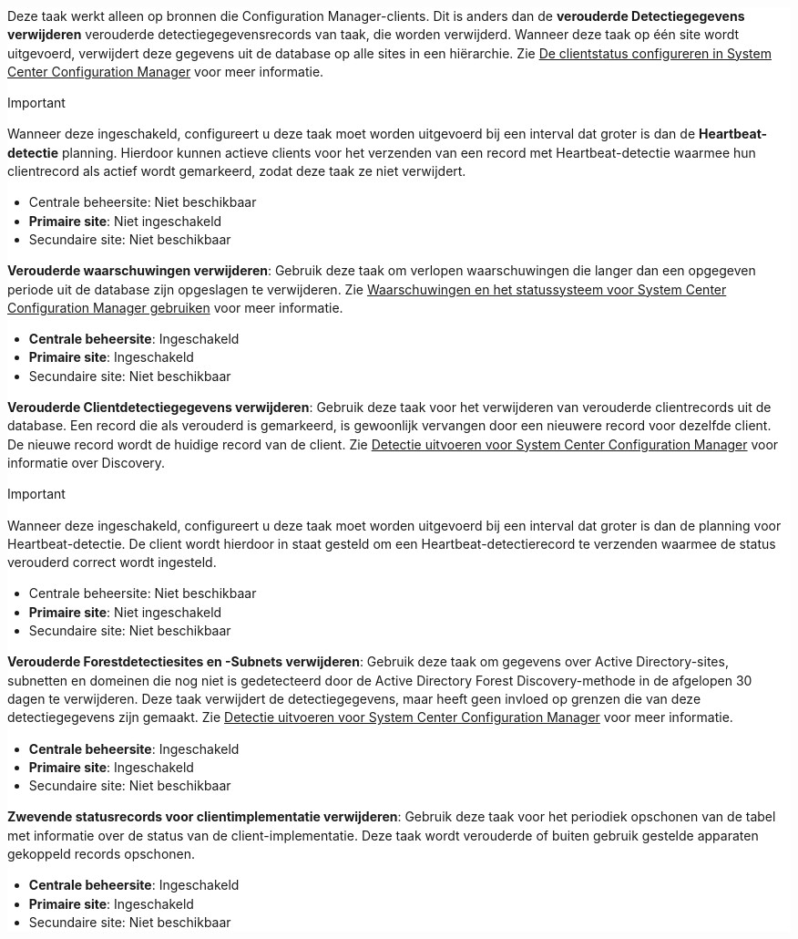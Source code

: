 Deze taak werkt alleen op bronnen die Configuration Manager-clients. Dit is anders dan de **verouderde Detectiegegevens verwijderen** verouderde detectiegegevensrecords van taak, die worden verwijderd. Wanneer deze taak op één site wordt uitgevoerd, verwijdert deze gegevens uit de database op alle sites in een hiërarchie. Zie [De clientstatus configureren in System Center Configuration Manager](../../../core/clients/deploy/configure-client-status.md) voor meer informatie.  

> [!IMPORTANT]  
> Wanneer deze ingeschakeld, configureert u deze taak moet worden uitgevoerd bij een interval dat groter is dan de **Heartbeat-detectie** planning. Hierdoor kunnen actieve clients voor het verzenden van een record met Heartbeat-detectie waarmee hun clientrecord als actief wordt gemarkeerd, zodat deze taak ze niet verwijdert.  

-   Centrale beheersite: Niet beschikbaar    
-   **Primaire site**: Niet ingeschakeld    
-   Secundaire site: Niet beschikbaar  

**Verouderde waarschuwingen verwijderen**: Gebruik deze taak om verlopen waarschuwingen die langer dan een opgegeven periode uit de database zijn opgeslagen te verwijderen. Zie [Waarschuwingen en het statussysteem voor System Center Configuration Manager gebruiken](../../../core/servers/manage/use-alerts-and-the-status-system.md) voor meer informatie.  

-   **Centrale beheersite**: Ingeschakeld    
-   **Primaire site**: Ingeschakeld    
-   Secundaire site: Niet beschikbaar  

**Verouderde Clientdetectiegegevens verwijderen**: Gebruik deze taak voor het verwijderen van verouderde clientrecords uit de database. Een record die als verouderd is gemarkeerd, is gewoonlijk vervangen door een nieuwere record voor dezelfde client. De nieuwe record wordt de huidige record van de client. Zie [Detectie uitvoeren voor System Center Configuration Manager](../../../core/servers/deploy/configure/run-discovery.md) voor informatie over Discovery.  

> [!IMPORTANT]  
> Wanneer deze ingeschakeld, configureert u deze taak moet worden uitgevoerd bij een interval dat groter is dan de planning voor Heartbeat-detectie. De client wordt hierdoor in staat gesteld om een Heartbeat-detectierecord te verzenden waarmee de status verouderd correct wordt ingesteld.  

-   Centrale beheersite: Niet beschikbaar    
-   **Primaire site**: Niet ingeschakeld    
-   Secundaire site: Niet beschikbaar  

**Verouderde Forestdetectiesites en -Subnets verwijderen**: Gebruik deze taak om gegevens over Active Directory-sites, subnetten en domeinen die nog niet is gedetecteerd door de Active Directory Forest Discovery-methode in de afgelopen 30 dagen te verwijderen. Deze taak verwijdert de detectiegegevens, maar heeft geen invloed op grenzen die van deze detectiegegevens zijn gemaakt. Zie [Detectie uitvoeren voor System Center Configuration Manager](../../../core/servers/deploy/configure/run-discovery.md) voor meer informatie.  

-   **Centrale beheersite**: Ingeschakeld    
-   **Primaire site**: Ingeschakeld    
-   Secundaire site: Niet beschikbaar  

**Zwevende statusrecords voor clientimplementatie verwijderen**: Gebruik deze taak voor het periodiek opschonen van de tabel met informatie over de status van de client-implementatie. Deze taak wordt verouderde of buiten gebruik gestelde apparaten gekoppeld records opschonen.  
-   **Centrale beheersite**: Ingeschakeld    
-   **Primaire site**: Ingeschakeld    
-   Secundaire site: Niet beschikbaar
